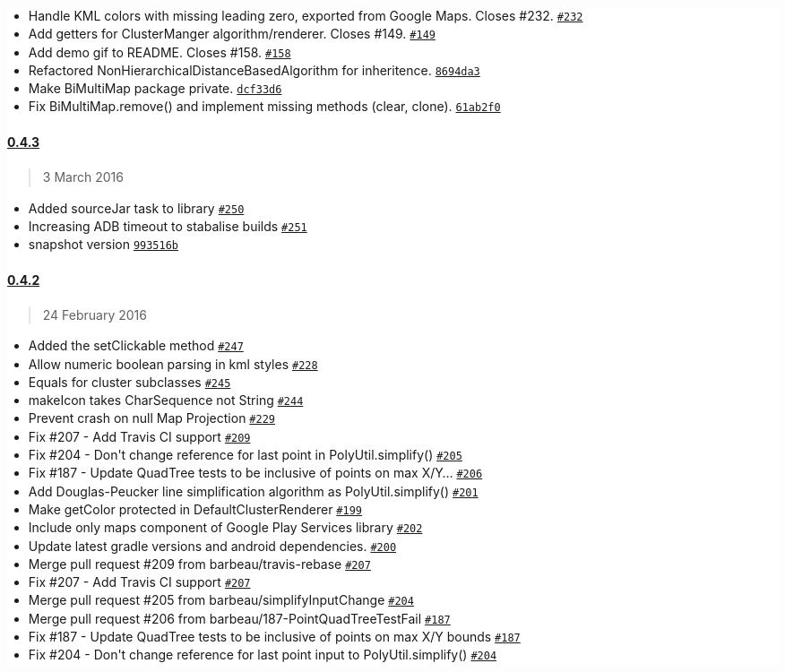 - Handle KML colors with missing leading zero, exported from Google Maps. Closes #232. [`#232`](https://github.com/googlemaps/android-maps-utils/issues/232)
- Add getters for ClusterManger algorithm/renderer. Closes #149. [`#149`](https://github.com/googlemaps/android-maps-utils/issues/149)
- Add demo gif to README. Closes #158. [`#158`](https://github.com/googlemaps/android-maps-utils/issues/158)
- Refactored NonHierarchicalDistanceBasedAlgorithm for inheritence. [`8694da3`](https://github.com/googlemaps/android-maps-utils/commit/8694da38220d6394e4d9216b2a359d536afe9c40)
- Make BiMultiMap package private. [`dcf33d6`](https://github.com/googlemaps/android-maps-utils/commit/dcf33d688079ef8c15a4ad0c89824e16611e14db)
- Fix BiMultiMap.remove() and implement missing methods (clear, clone). [`61ab2f0`](https://github.com/googlemaps/android-maps-utils/commit/61ab2f045c4fdb1f48776dd60926746782ee862b)

#### [0.4.3](https://github.com/googlemaps/android-maps-utils/compare/0.4.2...0.4.3)

> 3 March 2016

- Added sourceJar task to library [`#250`](https://github.com/googlemaps/android-maps-utils/pull/250)
- Increasing ADB timeout to stabalise builds [`#251`](https://github.com/googlemaps/android-maps-utils/pull/251)
- snapshot version [`993516b`](https://github.com/googlemaps/android-maps-utils/commit/993516b89be432fae48190edd4bb08d13da38d01)

#### [0.4.2](https://github.com/googlemaps/android-maps-utils/compare/0.4.0...0.4.2)

> 24 February 2016

- Added the setClickable method [`#247`](https://github.com/googlemaps/android-maps-utils/pull/247)
- Allow numeric boolean parsing in kml styles [`#228`](https://github.com/googlemaps/android-maps-utils/pull/228)
- Equals for cluster subclasses [`#245`](https://github.com/googlemaps/android-maps-utils/pull/245)
- makeIcon takes CharSequence not String [`#244`](https://github.com/googlemaps/android-maps-utils/pull/244)
- Prevent crash on null Map Projection [`#229`](https://github.com/googlemaps/android-maps-utils/pull/229)
- Fix #207 - Add Travis CI support [`#209`](https://github.com/googlemaps/android-maps-utils/pull/209)
- Fix #204 - Don't change reference for last point in PolyUtil.simplify() [`#205`](https://github.com/googlemaps/android-maps-utils/pull/205)
- Fix #187 - Update QuadTree tests to be inclusive of points on max X/Y… [`#206`](https://github.com/googlemaps/android-maps-utils/pull/206)
- Add Douglas-Peucker line simplification algorithm as PolyUtil.simplify() [`#201`](https://github.com/googlemaps/android-maps-utils/pull/201)
- Make getColor protected in DefaultClusterRenderer [`#199`](https://github.com/googlemaps/android-maps-utils/pull/199)
- Include only maps component of Google Play Services library [`#202`](https://github.com/googlemaps/android-maps-utils/pull/202)
- Update latest gradle versions and android dependencies. [`#200`](https://github.com/googlemaps/android-maps-utils/pull/200)
- Merge pull request #209 from barbeau/travis-rebase [`#207`](https://github.com/googlemaps/android-maps-utils/issues/207)
- Fix #207 - Add Travis CI support [`#207`](https://github.com/googlemaps/android-maps-utils/issues/207)
- Merge pull request #205 from barbeau/simplifyInputChange [`#204`](https://github.com/googlemaps/android-maps-utils/issues/204)
- Merge pull request #206 from barbeau/187-PointQuadTreeTestFail [`#187`](https://github.com/googlemaps/android-maps-utils/issues/187)
- Fix #187 - Update QuadTree tests to be inclusive of points on max X/Y bounds [`#187`](https://github.com/googlemaps/android-maps-utils/issues/187)
- Fix #204 - Don't change reference for last point input to PolyUtil.simplify() [`#204`](https://github.com/googlemaps/android-maps-utils/issues/204)